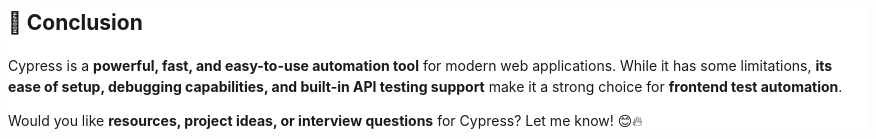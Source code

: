 
## **📌 Conclusion**  
Cypress is a **powerful, fast, and easy-to-use automation tool** for modern web applications. While it has some limitations, **its ease of setup, debugging capabilities, and built-in API testing support** make it a strong choice for **frontend test automation**.  

Would you like **resources, project ideas, or interview questions** for Cypress? Let me know! 😊🔥